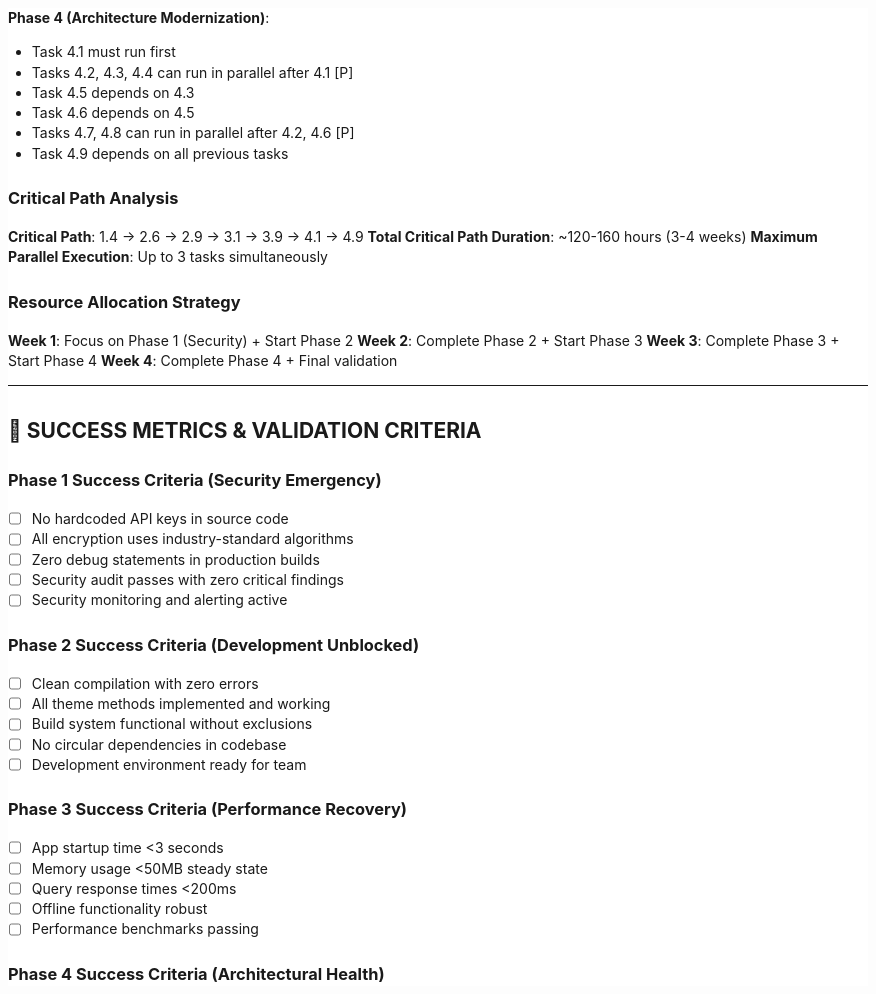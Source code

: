 **Phase 4 (Architecture Modernization)**:

- Task 4.1 must run first
- Tasks 4.2, 4.3, 4.4 can run in parallel after 4.1 [P]
- Task 4.5 depends on 4.3
- Task 4.6 depends on 4.5
- Tasks 4.7, 4.8 can run in parallel after 4.2, 4.6 [P]
- Task 4.9 depends on all previous tasks

### **Critical Path Analysis**

**Critical Path**: 1.4 → 2.6 → 2.9 → 3.1 → 3.9 → 4.1 → 4.9
**Total Critical Path Duration**: ~120-160 hours (3-4 weeks)
**Maximum Parallel Execution**: Up to 3 tasks simultaneously

### **Resource Allocation Strategy**

**Week 1**: Focus on Phase 1 (Security) + Start Phase 2
**Week 2**: Complete Phase 2 + Start Phase 3
**Week 3**: Complete Phase 3 + Start Phase 4
**Week 4**: Complete Phase 4 + Final validation

---

## 🎯 SUCCESS METRICS & VALIDATION CRITERIA

### **Phase 1 Success Criteria (Security Emergency)**

- [ ] No hardcoded API keys in source code
- [ ] All encryption uses industry-standard algorithms
- [ ] Zero debug statements in production builds
- [ ] Security audit passes with zero critical findings
- [ ] Security monitoring and alerting active

### **Phase 2 Success Criteria (Development Unblocked)**

- [ ] Clean compilation with zero errors
- [ ] All theme methods implemented and working
- [ ] Build system functional without exclusions
- [ ] No circular dependencies in codebase
- [ ] Development environment ready for team

### **Phase 3 Success Criteria (Performance Recovery)**

- [ ] App startup time <3 seconds
- [ ] Memory usage <50MB steady state
- [ ] Query response times <200ms
- [ ] Offline functionality robust
- [ ] Performance benchmarks passing

### **Phase 4 Success Criteria (Architectural Health)**
